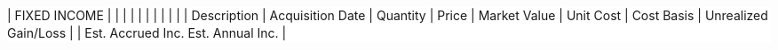 | FIXED INCOME                                                                                                                                                                                                   |                                                                                                                                                                                                                |                                                                                                                                                                                                                |                                                                                                                                                                                                                |                                                                                                                                                                                                                |                                                                                                                                                                                                                |                                                                                                                                                                                                                |                                                                                                                                                                                                                |                                                                                                                                                                    |                                                                                                                                                                    |
| Description                                                                                                                                                                                                    | Acquisition Date                                                                                                                                                                                               | Quantity                                                                                                                                                                                                       | Price                                                                                                                                                                                                          | Market Value                                                                                                                                                                                                   | Unit Cost                                                                                                                                                                                                      | Cost Basis                                                                                                                                                                                                     | Unrealized Gain/Loss                                                                                                                                                                                           |                                                                                                                                                                    | Est. Accrued Inc. Est. Annual Inc.                                                                                                                                 |